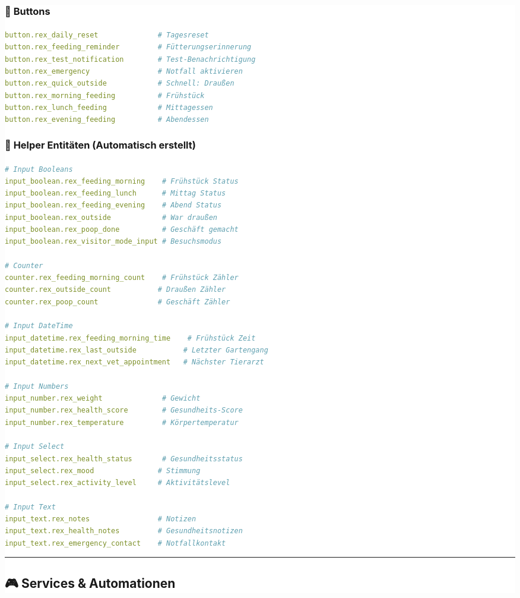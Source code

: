 ### 🔴 **Buttons**
```yaml
button.rex_daily_reset              # Tagesreset
button.rex_feeding_reminder         # Fütterungserinnerung
button.rex_test_notification        # Test-Benachrichtigung
button.rex_emergency                # Notfall aktivieren
button.rex_quick_outside            # Schnell: Draußen
button.rex_morning_feeding          # Frühstück
button.rex_lunch_feeding            # Mittagessen
button.rex_evening_feeding          # Abendessen
```

### 🔢 **Helper Entitäten** (Automatisch erstellt)
```yaml
# Input Booleans
input_boolean.rex_feeding_morning    # Frühstück Status
input_boolean.rex_feeding_lunch      # Mittag Status
input_boolean.rex_feeding_evening    # Abend Status
input_boolean.rex_outside            # War draußen
input_boolean.rex_poop_done          # Geschäft gemacht
input_boolean.rex_visitor_mode_input # Besuchsmodus

# Counter
counter.rex_feeding_morning_count    # Frühstück Zähler
counter.rex_outside_count           # Draußen Zähler
counter.rex_poop_count              # Geschäft Zähler

# Input DateTime
input_datetime.rex_feeding_morning_time    # Frühstück Zeit
input_datetime.rex_last_outside           # Letzter Gartengang
input_datetime.rex_next_vet_appointment   # Nächster Tierarzt

# Input Numbers
input_number.rex_weight              # Gewicht
input_number.rex_health_score        # Gesundheits-Score
input_number.rex_temperature         # Körpertemperatur

# Input Select
input_select.rex_health_status       # Gesundheitsstatus
input_select.rex_mood               # Stimmung
input_select.rex_activity_level     # Aktivitätslevel

# Input Text
input_text.rex_notes                # Notizen
input_text.rex_health_notes         # Gesundheitsnotizen
input_text.rex_emergency_contact    # Notfallkontakt
```

---

## 🎮 **Services & Automationen**
